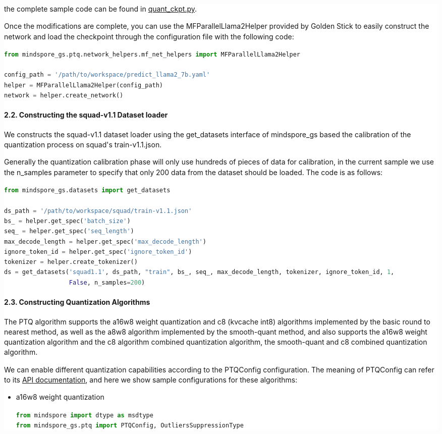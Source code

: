 the complete sample code can be found in [quant_ckpt.py](https://gitee.com/mindspore/golden-stick/blob/master/example/ptq/quant_ckpt.py).

Once the modifications are complete, you can use the MFParallelLlama2Helper provided by Golden Stick to easily construct the network and load the checkpoint through the configuration file with the following code:

```python
from mindspore_gs.ptq.network_helpers.mf_net_helpers import MFParallelLlama2Helper

config_path = '/path/to/workspace/predict_llama2_7b.yaml'
helper = MFParallelLlama2Helper(config_path)
network = helper.create_network()
```

#### 2.2. Constructing the squad-v1.1 Dataset loader

We constructs the squad-v1.1 dataset loader using the get_datasets interface of mindspore_gs based the calibration of the quantization process on squad's train-v1.1.json.

Generally the quantization calibration phase will only use hundreds of pieces of data for calibration, in the current sample we use the n_samples parameter to specify that only 200 data from the dataset should be loaded. The code is as follows:

```python
from mindspore_gs.datasets import get_datasets

ds_path = '/path/to/workspace/squad/train-v1.1.json'
bs_ = helper.get_spec('batch_size')
seq_ = helper.get_spec('seq_length')
max_decode_length = helper.get_spec('max_decode_length')
ignore_token_id = helper.get_spec('ignore_token_id')
tokenizer = helper.create_tokenizer()
ds = get_datasets('squad1.1', ds_path, "train", bs_, seq_, max_decode_length, tokenizer, ignore_token_id, 1,
                  False, n_samples=200)
```

#### 2.3. Constructing Quantization Algorithms

The PTQ algorithm supports the a16w8 weight quantization and c8 (kvcache int8) algorithms implemented by the basic round to nearest method, as well as the a8w8 algorithm implemented by the smooth-quant method, and also supports the a16w8 weight quantization algorithm and the c8 algorithm combined quantization algorithm, the smooth-quant and c8 combined quantization algorithm.

We can enable different quantization capabilities according to the PTQConfig configuration. The meaning of PTQConfig can refer to its [API documentation](https://www.mindspore.cn/golden_stick/docs/en/master/ptq/mindspore_gs.ptq.PTQConfig.html#mindspore_gs.ptq.PTQConfig), and here we show sample configurations for these algorithms:

- a16w8 weight quantization

    ```python
    from mindspore import dtype as msdtype
    from mindspore_gs.ptq import PTQConfig, OutliersSuppressionType
